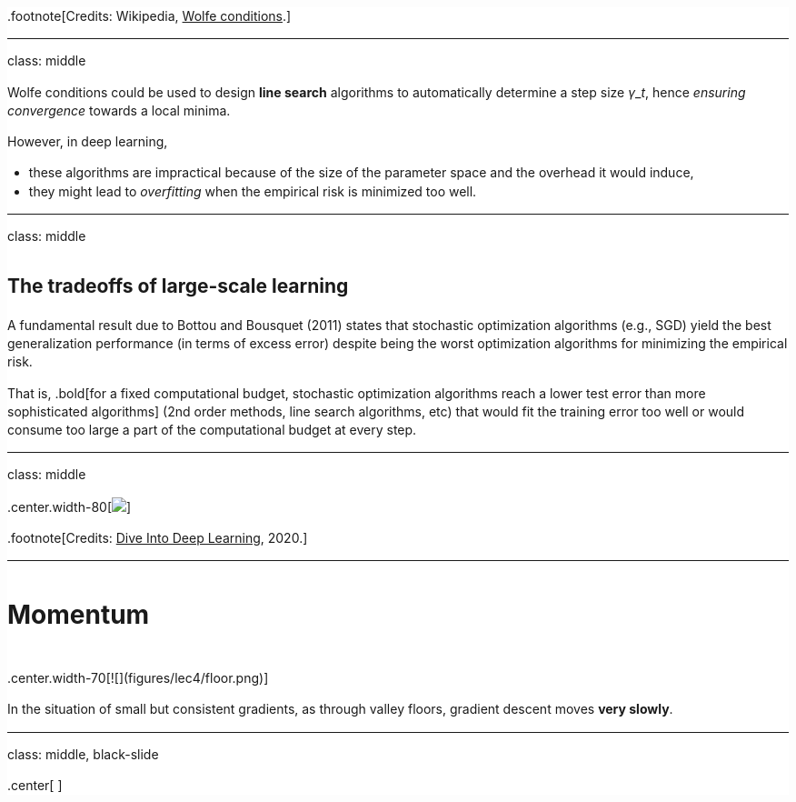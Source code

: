 .footnote[Credits: Wikipedia, [Wolfe conditions](https://en.wikipedia.org/wiki/Wolfe_conditions).]

---

class: middle

Wolfe conditions could be used to design **line search** algorithms to automatically determine a step size $\gamma\_t$, hence *ensuring convergence* towards a local minima.

However, in deep learning,
- these algorithms are impractical because of the size of the parameter space and the overhead it would induce,
- they might lead to *overfitting* when the empirical risk is minimized too well.

---

class: middle

## The tradeoffs of large-scale learning 

A fundamental result due to Bottou and Bousquet (2011) states that stochastic optimization algorithms (e.g., SGD) yield the best generalization performance (in terms of excess error) despite being the worst optimization algorithms for minimizing the empirical risk.

That is,  .bold[for a fixed computational budget, stochastic optimization algorithms reach a lower test error than more sophisticated algorithms] (2nd order methods, line search algorithms, etc) that would fit the training error too well or would consume too large a part of the computational budget at every step.

---

class: middle

.center.width-80[![](figures/lec4/tradeoffs.svg)]

.footnote[Credits: [Dive Into Deep Learning](https://d2l.ai/), 2020.]

---

# Momentum

<br>
.center.width-70[![](figures/lec4/floor.png)]

In the situation of small but consistent gradients, as through valley floors, gradient descent moves **very slowly**.

---

class: middle, black-slide

.center[
<video loop controls preload="auto" height="500" width="600">
  <source src="./figures/lec4/sgd-momentum.mp4" type="video/mp4">
</video>
]
